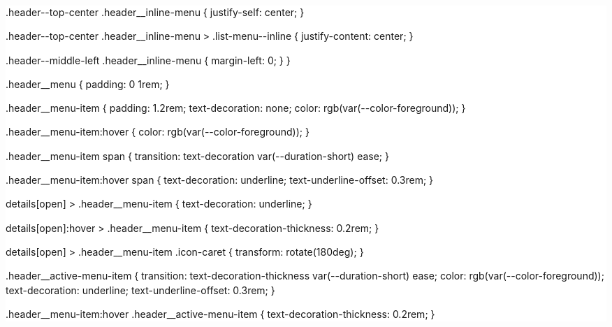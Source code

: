   .header--top-center .header__inline-menu {
    justify-self: center;
  }

  .header--top-center .header__inline-menu > .list-menu--inline {
    justify-content: center;
  }

  .header--middle-left .header__inline-menu {
    margin-left: 0;
  }
}

.header__menu {
  padding: 0 1rem;
}

.header__menu-item {
  padding: 1.2rem;
  text-decoration: none;
  color: rgb(var(--color-foreground));
}

.header__menu-item:hover {
  color: rgb(var(--color-foreground));
}

.header__menu-item span {
  transition: text-decoration var(--duration-short) ease;
}

.header__menu-item:hover span {
  text-decoration: underline;
  text-underline-offset: 0.3rem;
}

details[open] > .header__menu-item {
  text-decoration: underline;
}

details[open]:hover > .header__menu-item {
  text-decoration-thickness: 0.2rem;
}

details[open] > .header__menu-item .icon-caret {
  transform: rotate(180deg);
}

.header__active-menu-item {
  transition: text-decoration-thickness var(--duration-short) ease;
  color: rgb(var(--color-foreground));
  text-decoration: underline;
  text-underline-offset: 0.3rem;
}

.header__menu-item:hover .header__active-menu-item {
  text-decoration-thickness: 0.2rem;
}
